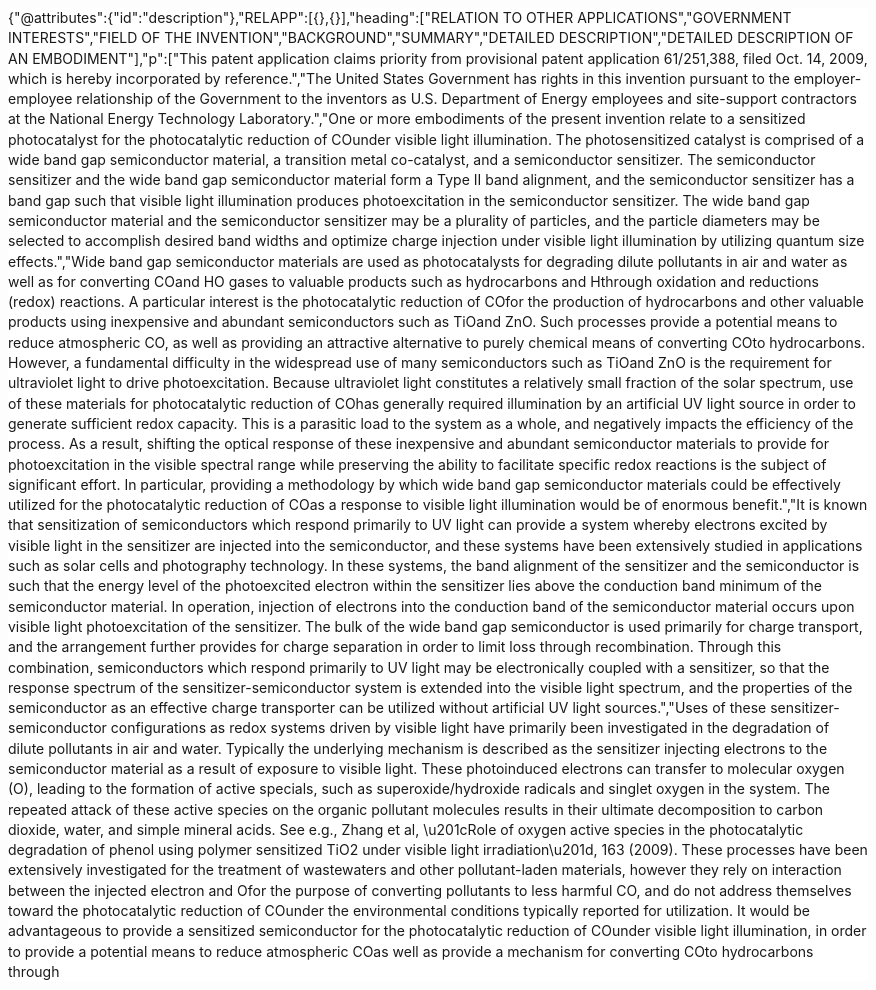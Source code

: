 {"@attributes":{"id":"description"},"RELAPP":[{},{}],"heading":["RELATION TO OTHER APPLICATIONS","GOVERNMENT INTERESTS","FIELD OF THE INVENTION","BACKGROUND","SUMMARY","DETAILED DESCRIPTION","DETAILED DESCRIPTION OF AN EMBODIMENT"],"p":["This patent application claims priority from provisional patent application 61\/251,388, filed Oct. 14, 2009, which is hereby incorporated by reference.","The United States Government has rights in this invention pursuant to the employer-employee relationship of the Government to the inventors as U.S. Department of Energy employees and site-support contractors at the National Energy Technology Laboratory.","One or more embodiments of the present invention relate to a sensitized photocatalyst for the photocatalytic reduction of COunder visible light illumination. The photosensitized catalyst is comprised of a wide band gap semiconductor material, a transition metal co-catalyst, and a semiconductor sensitizer. The semiconductor sensitizer and the wide band gap semiconductor material form a Type II band alignment, and the semiconductor sensitizer has a band gap such that visible light illumination produces photoexcitation in the semiconductor sensitizer. The wide band gap semiconductor material and the semiconductor sensitizer may be a plurality of particles, and the particle diameters may be selected to accomplish desired band widths and optimize charge injection under visible light illumination by utilizing quantum size effects.","Wide band gap semiconductor materials are used as photocatalysts for degrading dilute pollutants in air and water as well as for converting COand HO gases to valuable products such as hydrocarbons and Hthrough oxidation and reductions (redox) reactions. A particular interest is the photocatalytic reduction of COfor the production of hydrocarbons and other valuable products using inexpensive and abundant semiconductors such as TiOand ZnO. Such processes provide a potential means to reduce atmospheric CO, as well as providing an attractive alternative to purely chemical means of converting COto hydrocarbons. However, a fundamental difficulty in the widespread use of many semiconductors such as TiOand ZnO is the requirement for ultraviolet light to drive photoexcitation. Because ultraviolet light constitutes a relatively small fraction of the solar spectrum, use of these materials for photocatalytic reduction of COhas generally required illumination by an artificial UV light source in order to generate sufficient redox capacity. This is a parasitic load to the system as a whole, and negatively impacts the efficiency of the process. As a result, shifting the optical response of these inexpensive and abundant semiconductor materials to provide for photoexcitation in the visible spectral range while preserving the ability to facilitate specific redox reactions is the subject of significant effort. In particular, providing a methodology by which wide band gap semiconductor materials could be effectively utilized for the photocatalytic reduction of COas a response to visible light illumination would be of enormous benefit.","It is known that sensitization of semiconductors which respond primarily to UV light can provide a system whereby electrons excited by visible light in the sensitizer are injected into the semiconductor, and these systems have been extensively studied in applications such as solar cells and photography technology. In these systems, the band alignment of the sensitizer and the semiconductor is such that the energy level of the photoexcited electron within the sensitizer lies above the conduction band minimum of the semiconductor material. In operation, injection of electrons into the conduction band of the semiconductor material occurs upon visible light photoexcitation of the sensitizer. The bulk of the wide band gap semiconductor is used primarily for charge transport, and the arrangement further provides for charge separation in order to limit loss through recombination. Through this combination, semiconductors which respond primarily to UV light may be electronically coupled with a sensitizer, so that the response spectrum of the sensitizer-semiconductor system is extended into the visible light spectrum, and the properties of the semiconductor as an effective charge transporter can be utilized without artificial UV light sources.","Uses of these sensitizer-semiconductor configurations as redox systems driven by visible light have primarily been investigated in the degradation of dilute pollutants in air and water. Typically the underlying mechanism is described as the sensitizer injecting electrons to the semiconductor material as a result of exposure to visible light. These photoinduced electrons can transfer to molecular oxygen (O), leading to the formation of active specials, such as superoxide\/hydroxide radicals and singlet oxygen in the system. The repeated attack of these active species on the organic pollutant molecules results in their ultimate decomposition to carbon dioxide, water, and simple mineral acids. See e.g., Zhang et al, \u201cRole of oxygen active species in the photocatalytic degradation of phenol using polymer sensitized TiO2 under visible light irradiation\u201d, 163 (2009). These processes have been extensively investigated for the treatment of wastewaters and other pollutant-laden materials, however they rely on interaction between the injected electron and Ofor the purpose of converting pollutants to less harmful CO, and do not address themselves toward the photocatalytic reduction of COunder the environmental conditions typically reported for utilization. It would be advantageous to provide a sensitized semiconductor for the photocatalytic reduction of COunder visible light illumination, in order to provide a potential means to reduce atmospheric COas well as provide a mechanism for converting COto hydrocarbons through
